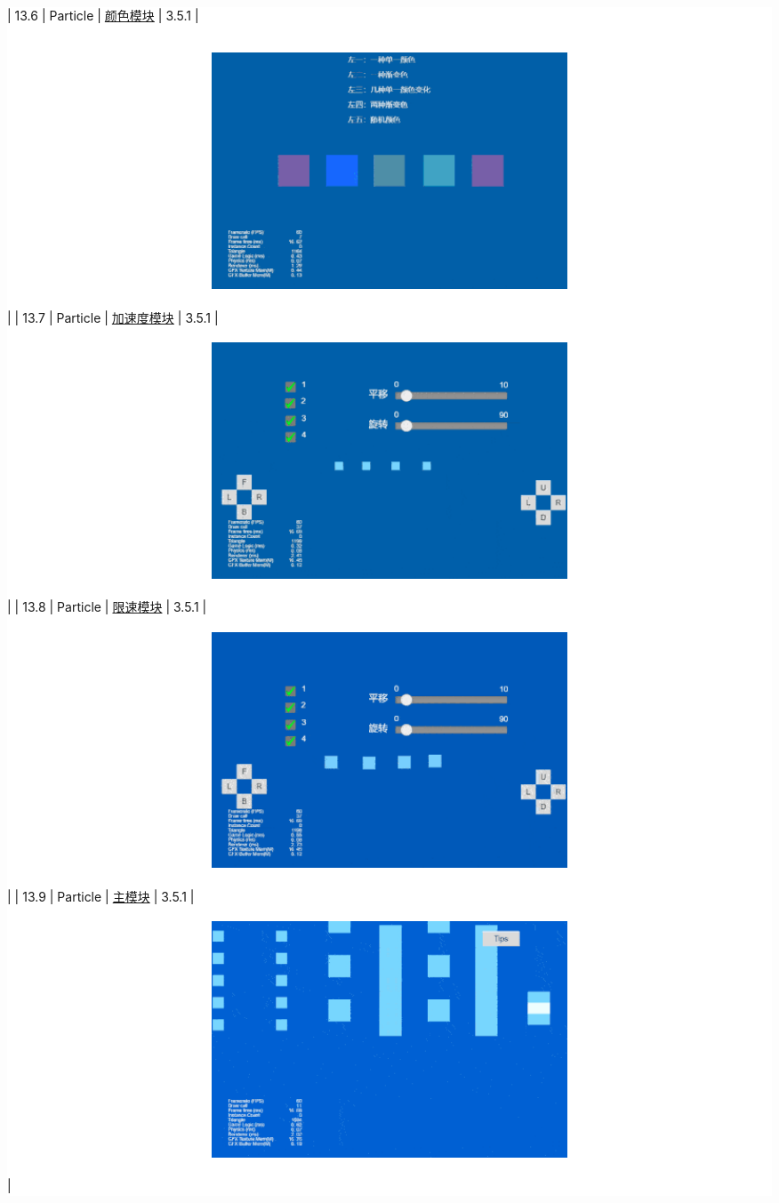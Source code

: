 | 13.6 | Particle | [颜色模块](https://gitee.com/yeshao2069/cocos-creator-how-to-use/tree/v3.5.x/proj/Particle/Creator3.5.1_3D_ParticleColor) | 3.5.1 | <div align=center><img src="./gif/202203/2022030536.gif" width="400" height="300" /></div> |
| 13.7 | Particle | [加速度模块](https://gitee.com/yeshao2069/cocos-creator-how-to-use/tree/v3.5.x/proj/Particle/Creator3.5.1_3D_ParticleForce) | 3.5.1 | <div align=center><img src="./gif/202203/2022030537.gif" width="400" height="300" /></div> |
| 13.8 | Particle | [限速模块](https://gitee.com/yeshao2069/cocos-creator-how-to-use/tree/v3.5.x/proj/Particle/Creator3.5.1_3D_ParticleLimitVelocity) | 3.5.1 | <div align=center><img src="./gif/202203/2022030538.gif" width="400" height="300" /></div> |
| 13.9 | Particle | [主模块](https://gitee.com/yeshao2069/cocos-creator-how-to-use/tree/v3.5.x/proj/Particle/Creator3.5.1_3D_ParticleMain) | 3.5.1 | <div align=center><img src="./gif/202203/2022030539.gif" width="400" height="300" /></div> |